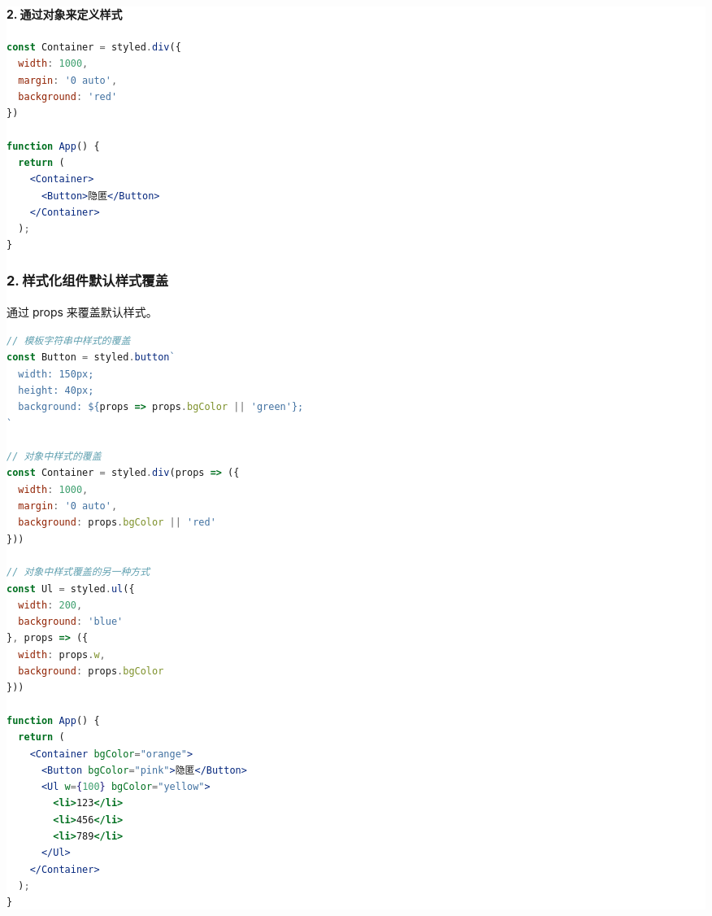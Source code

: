 

#### 2. 通过对象来定义样式

```jsx
const Container = styled.div({
  width: 1000,
  margin: '0 auto',
  background: 'red'
})

function App() {
  return (
    <Container>
      <Button>隐匿</Button>
    </Container>
  );
}
```



### 2. 样式化组件默认样式覆盖

通过 props 来覆盖默认样式。

```jsx
// 模板字符串中样式的覆盖
const Button = styled.button`
  width: 150px;
  height: 40px;
  background: ${props => props.bgColor || 'green'};
`

// 对象中样式的覆盖
const Container = styled.div(props => ({
  width: 1000,
  margin: '0 auto',
  background: props.bgColor || 'red'
}))

// 对象中样式覆盖的另一种方式
const Ul = styled.ul({
  width: 200,
  background: 'blue'
}, props => ({
  width: props.w,
  background: props.bgColor
}))

function App() {
  return (
    <Container bgColor="orange">
      <Button bgColor="pink">隐匿</Button>
      <Ul w={100} bgColor="yellow">
        <li>123</li>
        <li>456</li>
        <li>789</li>
      </Ul>
    </Container>
  );
}
```
